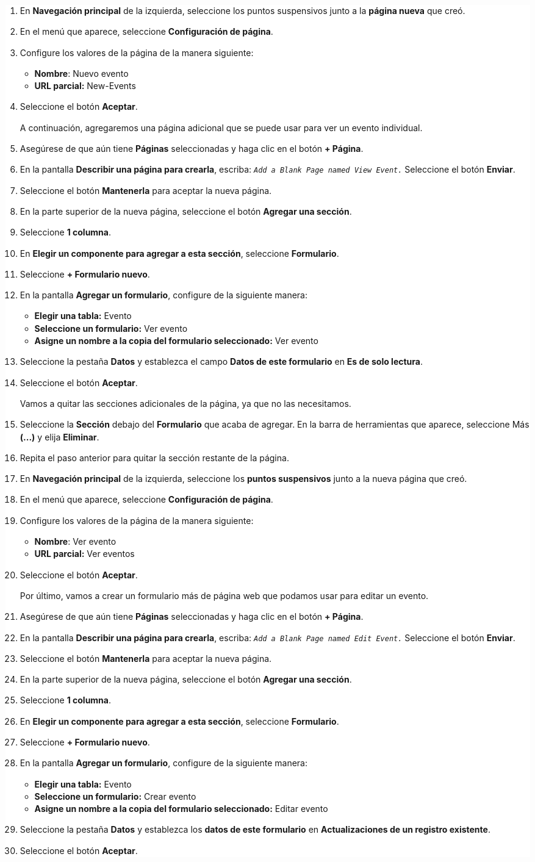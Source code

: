 1. En **Navegación principal** de la izquierda, seleccione los puntos suspensivos junto a la **página nueva** que creó.
1. En el menú que aparece, seleccione **Configuración de página**.
1. Configure los valores de la página de la manera siguiente:
    - **Nombre**: Nuevo evento
    - **URL parcial:** New-Events
1. Seleccione el botón **Aceptar**.

    A continuación, agregaremos una página adicional que se puede usar para ver un evento individual.

1.  Asegúrese de que aún tiene **Páginas** seleccionadas y haga clic en el botón **+ Página**.
1.  En la pantalla **Describir una página para crearla**, escriba: *`Add a Blank Page named View Event.`* Seleccione el botón **Enviar**.
1.  Seleccione el botón **Mantenerla** para aceptar la nueva página.
1.  En la parte superior de la nueva página, seleccione el botón **Agregar una sección**.
1.  Seleccione **1 columna**.
1.  En **Elegir un componente para agregar a esta sección**, seleccione **Formulario**.
1.  Seleccione **+ Formulario nuevo**.
1.  En la pantalla **Agregar un formulario**, configure de la siguiente manera:
    - **Elegir una tabla:** Evento
    - **Seleccione un formulario:** Ver evento
    - **Asigne un nombre a la copia del formulario seleccionado:** Ver evento
1.  Seleccione la pestaña **Datos** y establezca el campo **Datos de este formulario** en **Es de solo lectura**.
1. Seleccione el botón **Aceptar**.

    Vamos a quitar las secciones adicionales de la página, ya que no las necesitamos.

1. Seleccione la **Sección** debajo del **Formulario** que acaba de agregar. En la barra de herramientas que aparece, seleccione Más **(...)** y elija **Eliminar**.
1. Repita el paso anterior para quitar la sección restante de la página.
1. En **Navegación principal** de la izquierda, seleccione los **puntos suspensivos** junto a la nueva página que creó.
1. En el menú que aparece, seleccione **Configuración de página**.
1. Configure los valores de la página de la manera siguiente:
    - **Nombre**: Ver evento
    - **URL parcial:** Ver eventos
1. Seleccione el botón **Aceptar**.

    Por último, vamos a crear un formulario más de página web que podamos usar para editar un evento.

1.  Asegúrese de que aún tiene **Páginas** seleccionadas y haga clic en el botón **+ Página**.
1.  En la pantalla **Describir una página para crearla**, escriba: *`Add a Blank Page named Edit Event.`* Seleccione el botón **Enviar**.
1.  Seleccione el botón **Mantenerla** para aceptar la nueva página.
1.  En la parte superior de la nueva página, seleccione el botón **Agregar una sección**.
1.  Seleccione **1 columna**.
1.  En **Elegir un componente para agregar a esta sección**, seleccione **Formulario**.
1.  Seleccione **+ Formulario nuevo**.
1.  En la pantalla **Agregar un formulario**, configure de la siguiente manera:
    - **Elegir una tabla:** Evento
    - **Seleccione un formulario:** Crear evento
    - **Asigne un nombre a la copia del formulario seleccionado:** Editar evento
1.  Seleccione la pestaña **Datos** y establezca los **datos de este formulario** en **Actualizaciones de un registro existente**.
1. Seleccione el botón **Aceptar**.
